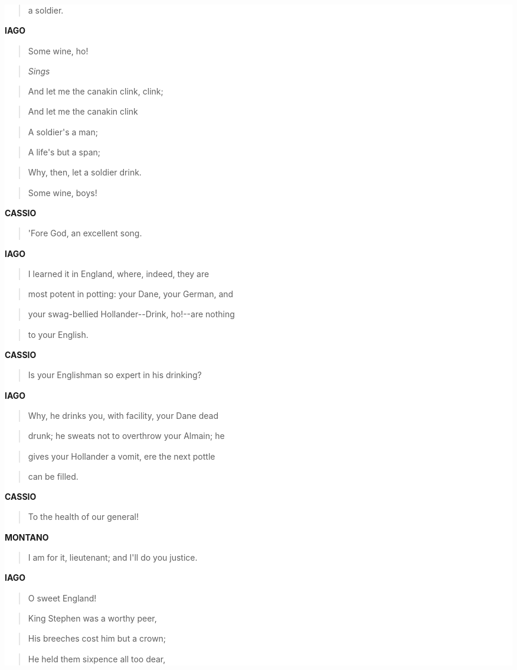 > a soldier.

**IAGO**

> Some wine, ho!

> *Sings*

> And let me the canakin clink, clink;

> And let me the canakin clink

> A soldier's a man;

> A life's but a span;

> Why, then, let a soldier drink.

> Some wine, boys!

**CASSIO**

> 'Fore God, an excellent song.

**IAGO**

> I learned it in England, where, indeed, they are

> most potent in potting: your Dane, your German, and

> your swag-bellied Hollander--Drink, ho!--are nothing

> to your English.

**CASSIO**

> Is your Englishman so expert in his drinking?

**IAGO**

> Why, he drinks you, with facility, your Dane dead

> drunk; he sweats not to overthrow your Almain; he

> gives your Hollander a vomit, ere the next pottle

> can be filled.

**CASSIO**

> To the health of our general!

**MONTANO**

> I am for it, lieutenant; and I'll do you justice.

**IAGO**

> O sweet England!

> King Stephen was a worthy peer,

> His breeches cost him but a crown;

> He held them sixpence all too dear,
